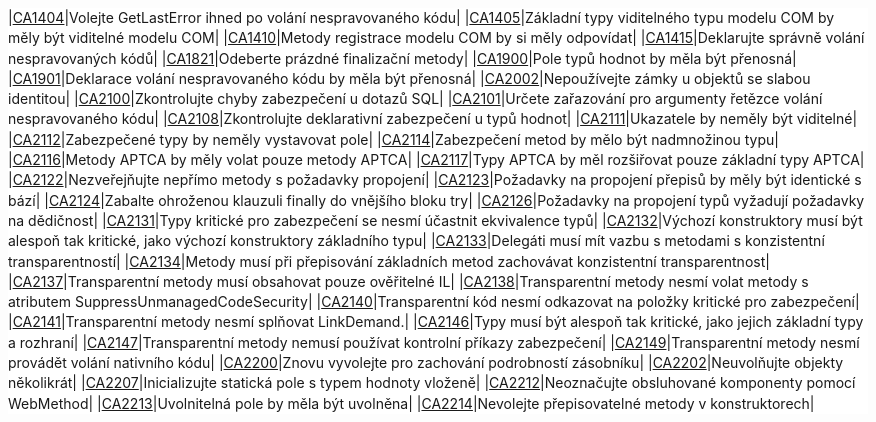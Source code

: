 |[CA1404](../code-quality/ca1404.md)|Volejte GetLastError ihned po volání nespravovaného kódu|
|[CA1405](../code-quality/ca1405.md)|Základní typy viditelného typu modelu COM by měly být viditelné modelu COM|
|[CA1410](../code-quality/ca1410.md)|Metody registrace modelu COM by si měly odpovídat|
|[CA1415](../code-quality/ca1415.md)|Deklarujte správně volání nespravovaných kódů|
|[CA1821](/dotnet/fundamentals/code-analysis/quality-rules/ca1821)|Odeberte prázdné finalizační metody|
|[CA1900](../code-quality/ca1900.md)|Pole typů hodnot by měla být přenosná|
|[CA1901](../code-quality/ca1901.md)|Deklarace volání nespravovaného kódu by měla být přenosná|
|[CA2002](/dotnet/fundamentals/code-analysis/quality-rules/ca2002)|Nepoužívejte zámky u objektů se slabou identitou|
|[CA2100](/dotnet/fundamentals/code-analysis/quality-rules/ca2100)|Zkontrolujte chyby zabezpečení u dotazů SQL|
|[CA2101](/dotnet/fundamentals/code-analysis/quality-rules/ca2101)|Určete zařazování pro argumenty řetězce volání nespravovaného kódu|
|[CA2108](../code-quality/ca2108.md)|Zkontrolujte deklarativní zabezpečení u typů hodnot|
|[CA2111](../code-quality/ca2111.md)|Ukazatele by neměly být viditelné|
|[CA2112](../code-quality/ca2112.md)|Zabezpečené typy by neměly vystavovat pole|
|[CA2114](../code-quality/ca2114.md)|Zabezpečení metod by mělo být nadmnožinou typu|
|[CA2116](../code-quality/ca2116.md)|Metody APTCA by měly volat pouze metody APTCA|
|[CA2117](../code-quality/ca2117.md)|Typy APTCA by měl rozšiřovat pouze základní typy APTCA|
|[CA2122](../code-quality/ca2122.md)|Nezveřejňujte nepřímo metody s požadavky propojení|
|[CA2123](../code-quality/ca2123.md)|Požadavky na propojení přepisů by měly být identické s bází|
|[CA2124](../code-quality/ca2124.md)|Zabalte ohroženou klauzuli finally do vnějšího bloku try|
|[CA2126](../code-quality/ca2126.md)|Požadavky na propojení typů vyžadují požadavky na dědičnost|
|[CA2131](../code-quality/ca2131.md)|Typy kritické pro zabezpečení se nesmí účastnit ekvivalence typů|
|[CA2132](../code-quality/ca2132.md)|Výchozí konstruktory musí být alespoň tak kritické, jako výchozí konstruktory základního typu|
|[CA2133](../code-quality/ca2133.md)|Delegáti musí mít vazbu s metodami s konzistentní transparentností|
|[CA2134](../code-quality/ca2134.md)|Metody musí při přepisování základních metod zachovávat konzistentní transparentnost|
|[CA2137](../code-quality/ca2137.md)|Transparentní metody musí obsahovat pouze ověřitelné IL|
|[CA2138](../code-quality/ca2138.md)|Transparentní metody nesmí volat metody s atributem SuppressUnmanagedCodeSecurity|
|[CA2140](../code-quality/ca2140.md)|Transparentní kód nesmí odkazovat na položky kritické pro zabezpečení|
|[CA2141](../code-quality/ca2141.md)|Transparentní metody nesmí splňovat LinkDemand.|
|[CA2146](../code-quality/ca2146.md)|Typy musí být alespoň tak kritické, jako jejich základní typy a rozhraní|
|[CA2147](../code-quality/ca2147.md)|Transparentní metody nemusí používat kontrolní příkazy zabezpečení|
|[CA2149](../code-quality/ca2149.md)|Transparentní metody nesmí provádět volání nativního kódu|
|[CA2200](/dotnet/fundamentals/code-analysis/quality-rules/ca2200)|Znovu vyvolejte pro zachování podrobností zásobníku|
|[CA2202](../code-quality/ca2202.md)|Neuvolňujte objekty několikrát|
|[CA2207](/dotnet/fundamentals/code-analysis/quality-rules/ca2207)|Inicializujte statická pole s typem hodnoty vloženě|
|[CA2212](../code-quality/ca2212.md)|Neoznačujte obsluhované komponenty pomocí WebMethod|
|[CA2213](/dotnet/fundamentals/code-analysis/quality-rules/ca2213)|Uvolnitelná pole by měla být uvolněna|
|[CA2214](/dotnet/fundamentals/code-analysis/quality-rules/ca2214)|Nevolejte přepisovatelné metody v konstruktorech|